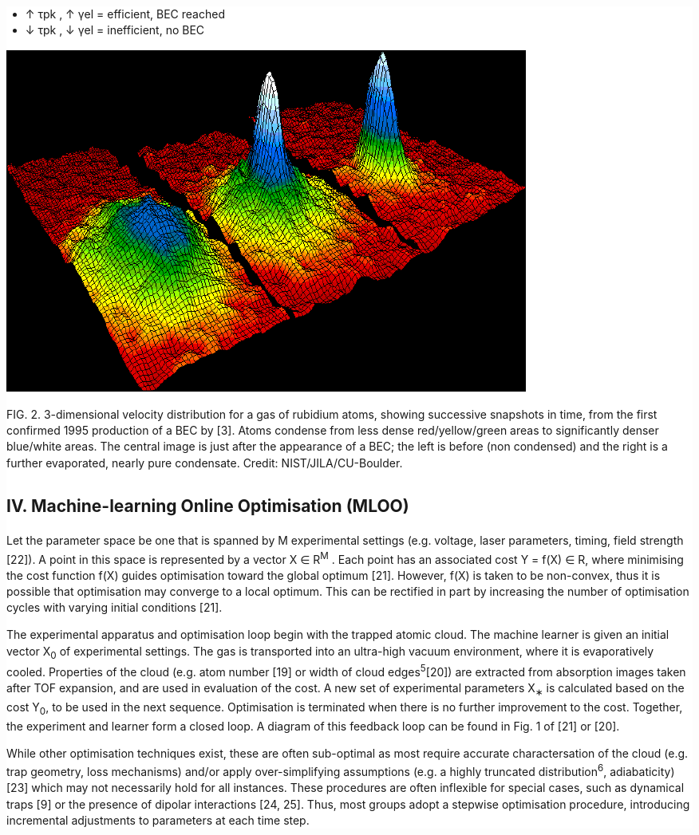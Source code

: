 * ↑ τpk , ↑ γel = efficient, BEC reached
* ↓ τpk , ↓ γel = inefficient, no BEC


![](images/NIST.png)

FIG. 2. 3-dimensional velocity distribution for a gas of rubidium atoms, showing successive snapshots in time, from the first confirmed 1995 production of a BEC by [3]. Atoms
condense from less dense red/yellow/green areas to significantly denser blue/white areas. The central image is just after the appearance of a BEC; the left is before (non condensed) and the right is a further evaporated, nearly pure condensate. Credit: NIST/JILA/CU-Boulder.


## IV. Machine-learning Online Optimisation (MLOO)

Let the parameter space be one that is spanned by M experimental settings (e.g. voltage, laser parameters, timing, field strength [22]). A point in this space is represented by a vector X ∈ R<sup>M</sup> . Each point has an associated cost Y = f(X) ∈ R, where minimising the cost function f(X) guides optimisation toward the global optimum [21]. However, f(X) is taken to be non-convex, thus it is possible that optimisation may converge to a local optimum. This can be rectified in part by increasing the number of optimisation cycles with varying initial conditions [21]. 

The experimental apparatus and optimisation loop begin with the trapped atomic cloud. The machine learner is given an initial vector X<sub>0</sub> of experimental settings. The gas is transported into an ultra-high vacuum environment, where it is evaporatively cooled. Properties of the cloud (e.g. atom number [19] or width of cloud edges<sup>5</sup>[20]) are extracted from absorption images taken after TOF expansion, and are used in evaluation of the cost. A new set of experimental parameters X<sub>∗</sub> is calculated based on the cost Y<sub>0</sub>, to be used in the next sequence. Optimisation is terminated when there is no further improvement to the cost. Together, the experiment and learner form a closed loop. A diagram of this feedback loop can be found in Fig. 1 of [21] or [20]. 

While other optimisation techniques exist, these are often sub-optimal as most require accurate charactersation of the cloud (e.g. trap geometry, loss mechanisms) and/or apply over-simplifying assumptions (e.g. a highly truncated distribution<sup>6</sup>, adiabaticity) [23] which may not necessarily hold for all instances. These procedures are often inflexible for special cases, such as dynamical traps [9] or the presence of dipolar interactions [24, 25]. Thus, most groups adopt a stepwise optimisation procedure, introducing incremental adjustments to parameters at each time step. 
